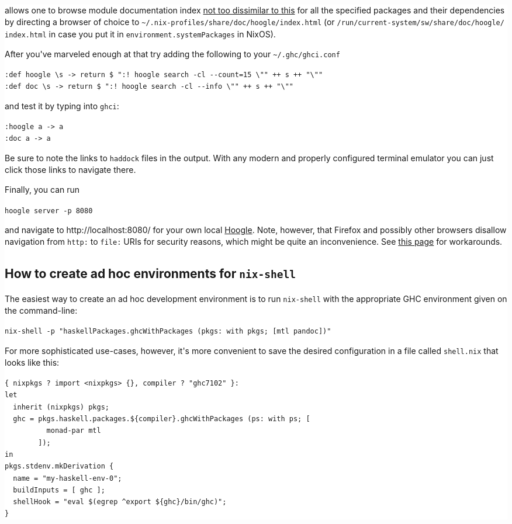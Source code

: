 allows one to browse module documentation index [not too dissimilar to
this](https://downloads.haskell.org/~ghc/latest/docs/html/libraries/index.html)
for all the specified packages and their dependencies by directing a browser of
choice to `~/.nix-profiles/share/doc/hoogle/index.html` (or
`/run/current-system/sw/share/doc/hoogle/index.html` in case you put it in
`environment.systemPackages` in NixOS).

After you've marveled enough at that try adding the following to your
`~/.ghc/ghci.conf`

    :def hoogle \s -> return $ ":! hoogle search -cl --count=15 \"" ++ s ++ "\""
    :def doc \s -> return $ ":! hoogle search -cl --info \"" ++ s ++ "\""

and test it by typing into `ghci`:

    :hoogle a -> a
    :doc a -> a

Be sure to note the links to `haddock` files in the output. With any modern and
properly configured terminal emulator you can just click those links to
navigate there.

Finally, you can run

    hoogle server -p 8080

and navigate to http://localhost:8080/ for your own local
[Hoogle](https://www.haskell.org/hoogle/). Note, however, that Firefox and
possibly other browsers disallow navigation from `http:` to `file:` URIs for
security reasons, which might be quite an inconvenience. See [this
page](http://kb.mozillazine.org/Links_to_local_pages_do_not_work) for
workarounds.


## How to create ad hoc environments for `nix-shell`

The easiest way to create an ad hoc development environment is to run
`nix-shell` with the appropriate GHC environment given on the command-line:

    nix-shell -p "haskellPackages.ghcWithPackages (pkgs: with pkgs; [mtl pandoc])"

For more sophisticated use-cases, however, it's more convenient to save the
desired configuration in a file called `shell.nix` that looks like this:

    { nixpkgs ? import <nixpkgs> {}, compiler ? "ghc7102" }:
    let
      inherit (nixpkgs) pkgs;
      ghc = pkgs.haskell.packages.${compiler}.ghcWithPackages (ps: with ps; [
              monad-par mtl
            ]);
    in
    pkgs.stdenv.mkDerivation {
      name = "my-haskell-env-0";
      buildInputs = [ ghc ];
      shellHook = "eval $(egrep ^export ${ghc}/bin/ghc)";
    }
